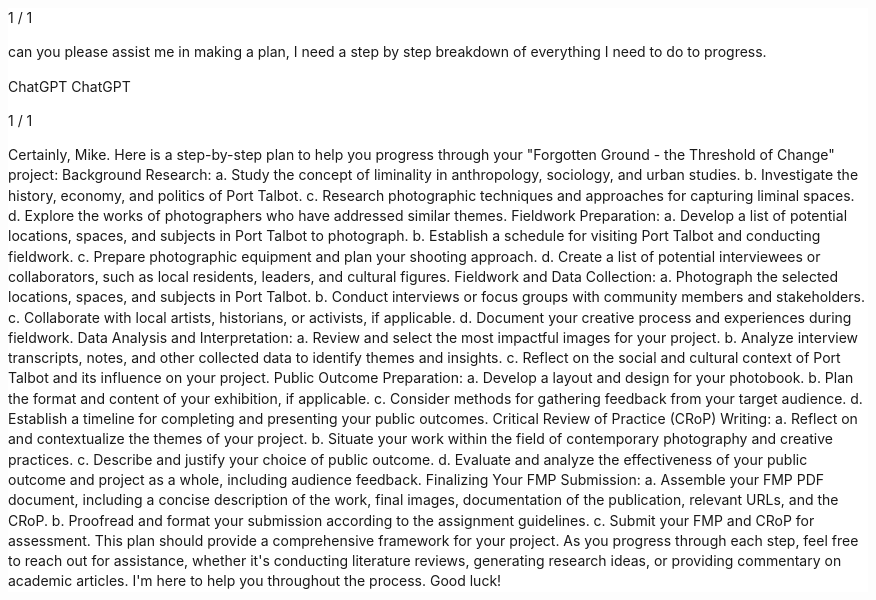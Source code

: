 



1 / 1

can you please assist me in making a plan, I need a step by step breakdown of everything I need to do to progress. 


ChatGPT
ChatGPT

1 / 1

Certainly, Mike. Here is a step-by-step plan to help you progress through your "Forgotten Ground - the Threshold of Change" project:
Background Research:
a. Study the concept of liminality in anthropology, sociology, and urban studies.
b. Investigate the history, economy, and politics of Port Talbot.
c. Research photographic techniques and approaches for capturing liminal spaces.
d. Explore the works of photographers who have addressed similar themes.
Fieldwork Preparation:
a. Develop a list of potential locations, spaces, and subjects in Port Talbot to photograph.
b. Establish a schedule for visiting Port Talbot and conducting fieldwork.
c. Prepare photographic equipment and plan your shooting approach.
d. Create a list of potential interviewees or collaborators, such as local residents, leaders, and cultural figures.
Fieldwork and Data Collection:
a. Photograph the selected locations, spaces, and subjects in Port Talbot.
b. Conduct interviews or focus groups with community members and stakeholders.
c. Collaborate with local artists, historians, or activists, if applicable.
d. Document your creative process and experiences during fieldwork.
Data Analysis and Interpretation:
a. Review and select the most impactful images for your project.
b. Analyze interview transcripts, notes, and other collected data to identify themes and insights.
c. Reflect on the social and cultural context of Port Talbot and its influence on your project.
Public Outcome Preparation:
a. Develop a layout and design for your photobook.
b. Plan the format and content of your exhibition, if applicable.
c. Consider methods for gathering feedback from your target audience.
d. Establish a timeline for completing and presenting your public outcomes.
Critical Review of Practice (CRoP) Writing:
a. Reflect on and contextualize the themes of your project.
b. Situate your work within the field of contemporary photography and creative practices.
c. Describe and justify your choice of public outcome.
d. Evaluate and analyze the effectiveness of your public outcome and project as a whole, including audience feedback.
Finalizing Your FMP Submission:
a. Assemble your FMP PDF document, including a concise description of the work, final images, documentation of the publication, relevant URLs, and the CRoP.
b. Proofread and format your submission according to the assignment guidelines.
c. Submit your FMP and CRoP for assessment.
This plan should provide a comprehensive framework for your project. As you progress through each step, feel free to reach out for assistance, whether it's conducting literature reviews, generating research ideas, or providing commentary on academic articles. I'm here to help you throughout the process. Good luck!
